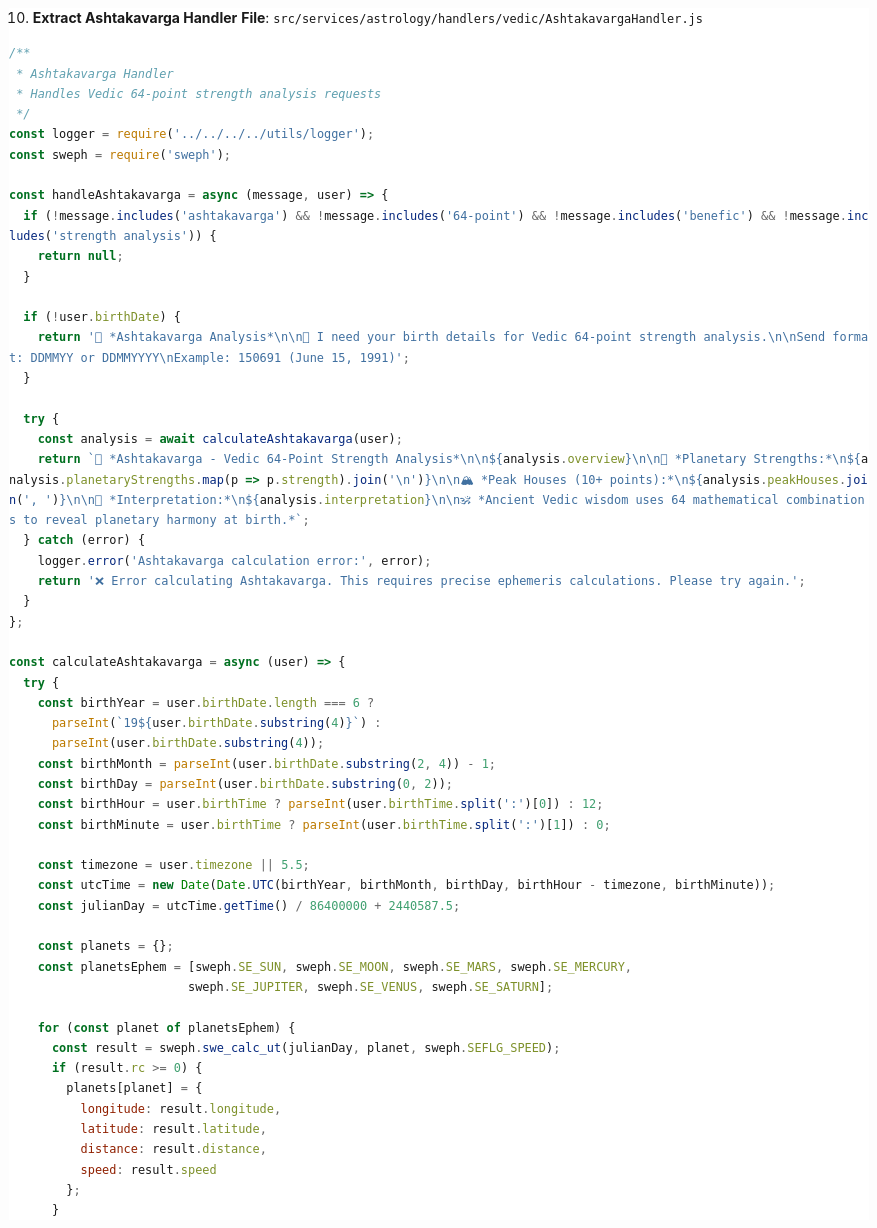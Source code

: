 10. **Extract Ashtakavarga Handler**
**File**: `src/services/astrology/handlers/vedic/AshtakavargaHandler.js`
```javascript
/**
 * Ashtakavarga Handler
 * Handles Vedic 64-point strength analysis requests
 */
const logger = require('../../../../utils/logger');
const sweph = require('sweph');

const handleAshtakavarga = async (message, user) => {
  if (!message.includes('ashtakavarga') && !message.includes('64-point') && !message.includes('benefic') && !message.includes('strength analysis')) {
    return null;
  }

  if (!user.birthDate) {
    return '🔢 *Ashtakavarga Analysis*\n\n👤 I need your birth details for Vedic 64-point strength analysis.\n\nSend format: DDMMYY or DDMMYYYY\nExample: 150691 (June 15, 1991)';
  }

  try {
    const analysis = await calculateAshtakavarga(user);
    return `🔢 *Ashtakavarga - Vedic 64-Point Strength Analysis*\n\n${analysis.overview}\n\n💫 *Planetary Strengths:*\n${analysis.planetaryStrengths.map(p => p.strength).join('\n')}\n\n🏔️ *Peak Houses (10+ points):*\n${analysis.peakHouses.join(', ')}\n\n🌟 *Interpretation:*\n${analysis.interpretation}\n\n🕉️ *Ancient Vedic wisdom uses 64 mathematical combinations to reveal planetary harmony at birth.*`;
  } catch (error) {
    logger.error('Ashtakavarga calculation error:', error);
    return '❌ Error calculating Ashtakavarga. This requires precise ephemeris calculations. Please try again.';
  }
};

const calculateAshtakavarga = async (user) => {
  try {
    const birthYear = user.birthDate.length === 6 ?
      parseInt(`19${user.birthDate.substring(4)}`) :
      parseInt(user.birthDate.substring(4));
    const birthMonth = parseInt(user.birthDate.substring(2, 4)) - 1;
    const birthDay = parseInt(user.birthDate.substring(0, 2));
    const birthHour = user.birthTime ? parseInt(user.birthTime.split(':')[0]) : 12;
    const birthMinute = user.birthTime ? parseInt(user.birthTime.split(':')[1]) : 0;

    const timezone = user.timezone || 5.5;
    const utcTime = new Date(Date.UTC(birthYear, birthMonth, birthDay, birthHour - timezone, birthMinute));
    const julianDay = utcTime.getTime() / 86400000 + 2440587.5;

    const planets = {};
    const planetsEphem = [sweph.SE_SUN, sweph.SE_MOON, sweph.SE_MARS, sweph.SE_MERCURY,
                         sweph.SE_JUPITER, sweph.SE_VENUS, sweph.SE_SATURN];

    for (const planet of planetsEphem) {
      const result = sweph.swe_calc_ut(julianDay, planet, sweph.SEFLG_SPEED);
      if (result.rc >= 0) {
        planets[planet] = {
          longitude: result.longitude,
          latitude: result.latitude,
          distance: result.distance,
          speed: result.speed
        };
      }
```